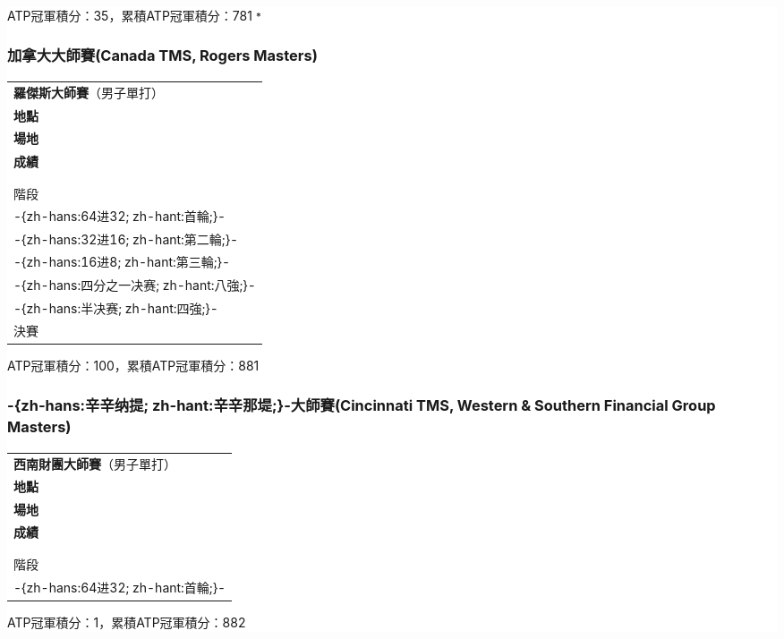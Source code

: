 ATP冠軍積分：35，累積ATP冠軍積分：781 <small>\*</small>

### 加拿大大師賽(Canada TMS, Rogers Masters)

|                                  |
| -------------------------------- |
| **羅傑斯大師賽**（男子單打）                 |
| **地點**                           |
| **場地**                           |
| **成績**                           |
|                                  |
|                                  |
| 階段                               |
| \-{zh-hans:64进32; zh-hant:首輪;}-  |
| \-{zh-hans:32进16; zh-hant:第二輪;}- |
| \-{zh-hans:16进8; zh-hant:第三輪;}-  |
| \-{zh-hans:四分之一决赛; zh-hant:八強;}- |
| \-{zh-hans:半决赛; zh-hant:四強;}-    |
| 決賽                               |

ATP冠軍積分：100，累積ATP冠軍積分：881

### \-{zh-hans:辛辛纳提; zh-hant:辛辛那堤;}-大師賽(Cincinnati TMS, Western & Southern Financial Group Masters)

|                                 |
| ------------------------------- |
| **西南財團大師賽**（男子單打）               |
| **地點**                          |
| **場地**                          |
| **成績**                          |
|                                 |
|                                 |
| 階段                              |
| \-{zh-hans:64进32; zh-hant:首輪;}- |

ATP冠軍積分：1，累積ATP冠軍積分：882
